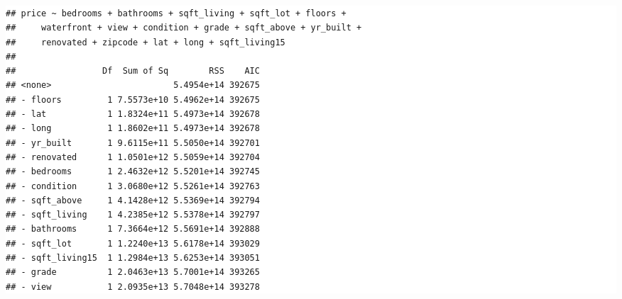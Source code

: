     ## price ~ bedrooms + bathrooms + sqft_living + sqft_lot + floors + 
    ##     waterfront + view + condition + grade + sqft_above + yr_built + 
    ##     renovated + zipcode + lat + long + sqft_living15
    ## 
    ##                 Df  Sum of Sq        RSS    AIC
    ## <none>                        5.4954e+14 392675
    ## - floors         1 7.5573e+10 5.4962e+14 392675
    ## - lat            1 1.8324e+11 5.4973e+14 392678
    ## - long           1 1.8602e+11 5.4973e+14 392678
    ## - yr_built       1 9.6115e+11 5.5050e+14 392701
    ## - renovated      1 1.0501e+12 5.5059e+14 392704
    ## - bedrooms       1 2.4632e+12 5.5201e+14 392745
    ## - condition      1 3.0680e+12 5.5261e+14 392763
    ## - sqft_above     1 4.1428e+12 5.5369e+14 392794
    ## - sqft_living    1 4.2385e+12 5.5378e+14 392797
    ## - bathrooms      1 7.3664e+12 5.5691e+14 392888
    ## - sqft_lot       1 1.2240e+13 5.6178e+14 393029
    ## - sqft_living15  1 1.2984e+13 5.6253e+14 393051
    ## - grade          1 2.0463e+13 5.7001e+14 393265
    ## - view           1 2.0935e+13 5.7048e+14 393278
